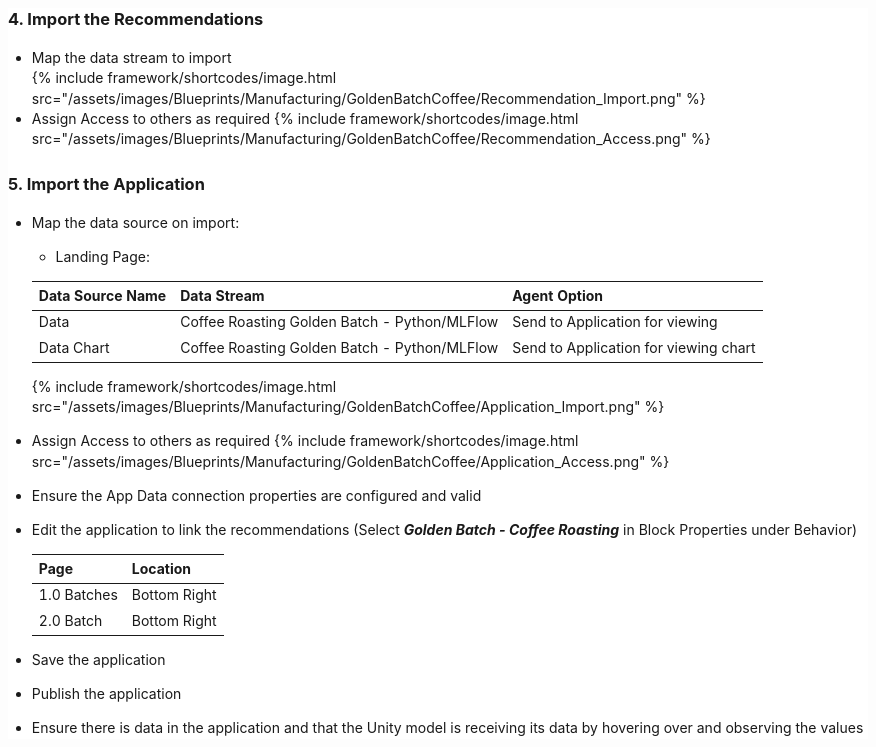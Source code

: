 ### 4. Import the Recommendations
- Map the data stream to import<br>
  {% include framework/shortcodes/image.html src="/assets/images/Blueprints/Manufacturing/GoldenBatchCoffee/Recommendation_Import.png" %}
- Assign Access to others as required
  {% include framework/shortcodes/image.html src="/assets/images/Blueprints/Manufacturing/GoldenBatchCoffee/Recommendation_Access.png" %}

### 5. Import the Application

- Map the data source on import:
  - Landing Page:

  | Data Source Name | Data Stream | Agent Option |
  | ---------------- | ----------- | ------------ |
  | Data | Coffee Roasting Golden Batch - Python/MLFlow | Send to Application for viewing |
  | Data Chart | Coffee Roasting Golden Batch - Python/MLFlow | Send to Application for viewing chart |

  {% include framework/shortcodes/image.html src="/assets/images/Blueprints/Manufacturing/GoldenBatchCoffee/Application_Import.png" %}

- Assign Access to others as required
  {% include framework/shortcodes/image.html src="/assets/images/Blueprints/Manufacturing/GoldenBatchCoffee/Application_Access.png" %}
- Ensure the App Data connection properties are configured and valid
- Edit the application to link the recommendations (Select *__Golden Batch - Coffee Roasting__* in Block Properties under Behavior)

  | Page | Location | 
  | ----------- | ----------- |
  | 1.0 Batches | Bottom Right |
  | 2.0 Batch | Bottom Right |

- Save the application
- Publish the application
- Ensure there is data in the application and that the Unity model is receiving its data by hovering over and observing the values
